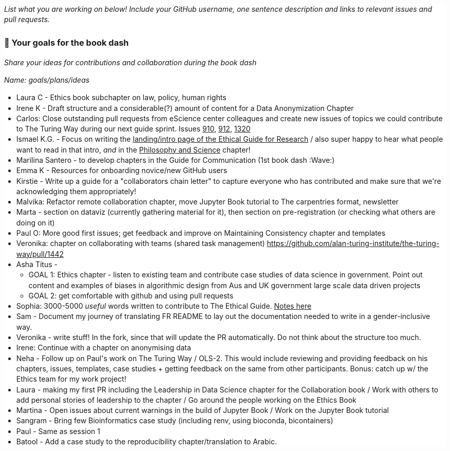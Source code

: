 *List what you are working on below! Include your GitHub username, one sentence description and links to relevant issues and pull requests.*

### :dart: Your goals for the book dash

_Share your ideas for contributions and collaboration during the book dash_

*Name: goals/plans/ideas*
* Laura C - Ethics book subchapter on law, policy, human rights
* Irene K - Draft structure and a considerable(?) amount of content for a Data Anonymization Chapter
* Carlos: Close outstanding pull requests from eScience center colleagues and create new issues of topics we could contribute to The Turing Way during our next guide sprint. Issues [910](https://github.com/alan-turing-institute/the-turing-way/pull/910), [912](https://github.com/alan-turing-institute/the-turing-way/pull/912), [1320](https://github.com/alan-turing-institute/the-turing-way/pull/1320)
* Ismael K.G. - Focus on writing the [landing/intro page of the Ethical Guide for Research](https://github.com/alan-turing-institute/the-turing-way/issues/1227) / also super happy to hear what people want to read in that intro, *and* in the [Philosophy and Science](https://github.com/alan-turing-institute/the-turing-way/issues/1235) chapter!
* Marilina Santero -  to develop chapters in the  Guide for Communication (1st book dash :Wave:)
* Emma K - Resources for onboarding novice/new GitHub users
* Kirstie - Write up a guide for a "collaborators chain letter" to capture everyone who has contributed and make sure that we're acknowledging them appropriately!
* Malvika: Refactor remote collaboration chapter, move Jupyter Book tutorial to The carpentries format, newsletter
* Marta - section on dataviz (currently gathering material for it), then section on pre-registration (or checking what others are doing on it)
* Paul O: More good first issues; get feedback and improve on Maintaining Consistency chapter and templates
* Veronika: chapter on collaborating with teams (shared task management) https://github.com/alan-turing-institute/the-turing-way/pull/1442
* Asha Titus -
    * GOAL 1: Ethics chapter - listen to existing team and contribute case studies of data science in government. Point out content and examples of biases in algorithmic design from Aus and UK government large scale data driven projects
    * GOAL 2: get comfortable with github and using pull requests
* Sophia: 3000-5000 *useful* words written to contribute to The Ethical Guide. [Notes here](https://www.notion.so/The-Turing-Way-f73ef4fad78044c8aa220dd177c3e0fb)
* Sam - Document my journey of translating FR README to lay out the documentation needed to write in a gender-inclusive way.
* Veronika - write stuff! In the fork, since that will update the PR automatically. Do not think about the structure too much.
* Irene: Continue with a chapter on anonymising data
* Neha - Follow up on Paul's work on The Turing Way / OLS-2. This would include reviewing and providing feedback on his chapters, issues, templates, case studies + getting feedback on the same from other participants. Bonus: catch up w/ the Ethics team for my work project!
* Laura - making my first PR including the Leadership in Data Science chapter for the Collaboration book / Work with others to add personal stories of leadership to the chapter / Go around the people working on the Ethics Book
* Martina - Open issues about current warnings in the build of Jupyter Book / Work on the Jupyter Book tutorial
* Sangram - Bring few Bioinformatics case study (including renv, using bioconda, bicontainers)
* Paul - Same as session 1
* Batool - Add a case study to the reproducibility chapter/translation to Arabic.
